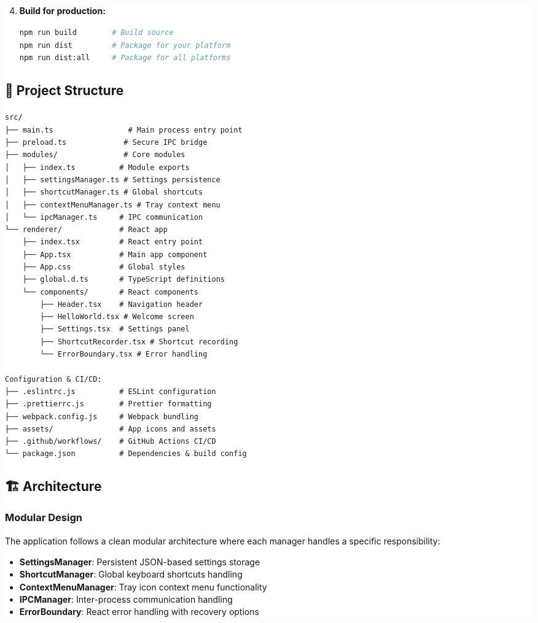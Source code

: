 4. **Build for production:**
   ```bash
   npm run build        # Build source
   npm run dist         # Package for your platform
   npm run dist:all     # Package for all platforms
   ```

## 📁 Project Structure

```
src/
├── main.ts                 # Main process entry point
├── preload.ts             # Secure IPC bridge
├── modules/               # Core modules
│   ├── index.ts          # Module exports
│   ├── settingsManager.ts # Settings persistence
│   ├── shortcutManager.ts # Global shortcuts
│   ├── contextMenuManager.ts # Tray context menu
│   └── ipcManager.ts     # IPC communication
└── renderer/             # React app
    ├── index.tsx         # React entry point
    ├── App.tsx           # Main app component
    ├── App.css           # Global styles
    ├── global.d.ts       # TypeScript definitions
    └── components/       # React components
        ├── Header.tsx    # Navigation header
        ├── HelloWorld.tsx # Welcome screen
        ├── Settings.tsx  # Settings panel
        ├── ShortcutRecorder.tsx # Shortcut recording
        └── ErrorBoundary.tsx # Error handling

Configuration & CI/CD:
├── .eslintrc.js          # ESLint configuration
├── .prettierrc.js        # Prettier formatting
├── webpack.config.js     # Webpack bundling
├── assets/               # App icons and assets
├── .github/workflows/    # GitHub Actions CI/CD
└── package.json          # Dependencies & build config
```

## 🏗️ Architecture

### Modular Design

The application follows a clean modular architecture where each manager handles a specific responsibility:

- **SettingsManager**: Persistent JSON-based settings storage
- **ShortcutManager**: Global keyboard shortcuts handling
- **ContextMenuManager**: Tray icon context menu functionality
- **IPCManager**: Inter-process communication handling
- **ErrorBoundary**: React error handling with recovery options
